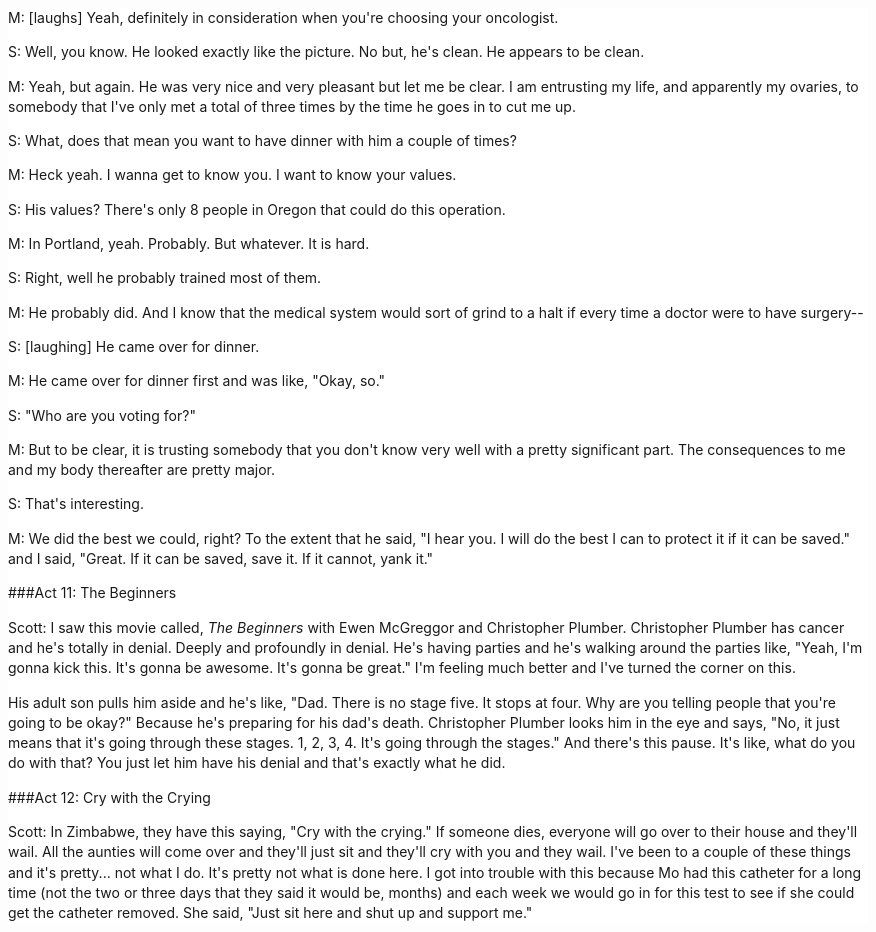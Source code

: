 M: [laughs] Yeah, definitely in consideration when you're choosing your oncologist.

S: Well, you know.  He looked exactly like the picture.  No but, he's clean.  He appears to be clean.

M: Yeah, but again.  He was very nice and very pleasant but let me be clear.  I am entrusting my life, and apparently my ovaries, to somebody that I've only met a total of three times by the time he goes in to cut me up.

S: What, does that mean you want to have dinner with him a couple of times?

M: Heck yeah.  I wanna get to know you.  I want to know your values.

S: His values?  There's only 8 people in Oregon that could do this operation.

M: In Portland, yeah.  Probably.  But whatever.  It is hard.

S: Right, well he probably trained most of them.

M: He probably did.  And I know that the medical system would sort of grind to a halt if every time a doctor were to have surgery--

S: [laughing] He came over for dinner.

M: He came over for dinner first and was like, "Okay, so."

S: "Who are you voting for?"

M: But to be clear, it is trusting somebody that you don't know very well with a pretty significant part.  The consequences to me and my body thereafter are pretty major.

S: That's interesting.

M: We did the best we could, right?  To the extent that he said, "I hear you.  I will do the best I can to protect it if it can be saved." and I said, "Great.  If it can be saved, save it.  If it cannot, yank it."

###Act 11: The Beginners

Scott: I saw this movie called, *The Beginners* with Ewen McGreggor and Christopher Plumber.  Christopher Plumber has cancer and he's totally in denial.  Deeply and profoundly in denial.  He's having parties and he's walking around the parties like, "Yeah, I'm gonna kick this.  It's gonna be awesome.  It's gonna be great."  I'm feeling much better and I've turned the corner on this.

His adult son pulls him aside and he's like, "Dad.  There is no stage five.  It stops at four.  Why are you telling people that you're going to be okay?"  Because he's preparing for his dad's death.  Christopher Plumber looks him in the eye and says, "No, it just means that it's going through these stages.  1, 2, 3, 4.  It's going through the stages." And there's this pause.  It's like, what do you do with that?  You just let him have his denial and that's exactly what he did.

###Act 12: Cry with the Crying

Scott: In Zimbabwe, they have this saying, "Cry with the crying." If someone dies, everyone will go over to their house and they'll wail.  All the aunties will come over and they'll just sit and they'll cry with you and they wail.  I've been to a couple of these things and it's pretty... not what I do.  It's pretty not what is done here.  I got into trouble with this because Mo had this catheter for a long time (not the two or three days that they said it would be, months) and each week we would go in for this test to see if she could get the catheter removed.  She said, "Just sit here and shut up and support me."
